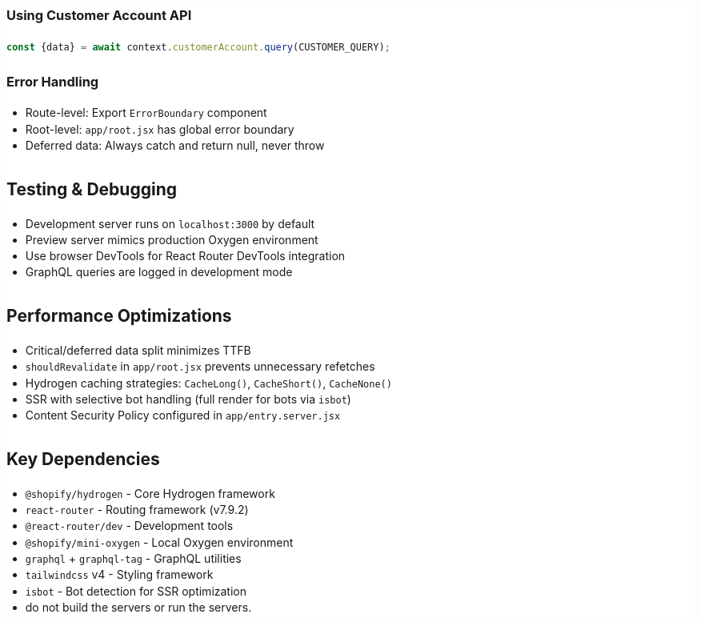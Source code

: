 ### Using Customer Account API
```javascript
const {data} = await context.customerAccount.query(CUSTOMER_QUERY);
```

### Error Handling
- Route-level: Export `ErrorBoundary` component
- Root-level: `app/root.jsx` has global error boundary
- Deferred data: Always catch and return null, never throw

## Testing & Debugging

- Development server runs on `localhost:3000` by default
- Preview server mimics production Oxygen environment
- Use browser DevTools for React Router DevTools integration
- GraphQL queries are logged in development mode

## Performance Optimizations

- Critical/deferred data split minimizes TTFB
- `shouldRevalidate` in `app/root.jsx` prevents unnecessary refetches
- Hydrogen caching strategies: `CacheLong()`, `CacheShort()`, `CacheNone()`
- SSR with selective bot handling (full render for bots via `isbot`)
- Content Security Policy configured in `app/entry.server.jsx`

## Key Dependencies

- `@shopify/hydrogen` - Core Hydrogen framework
- `react-router` - Routing framework (v7.9.2)
- `@react-router/dev` - Development tools
- `@shopify/mini-oxygen` - Local Oxygen environment
- `graphql` + `graphql-tag` - GraphQL utilities
- `tailwindcss` v4 - Styling framework
- `isbot` - Bot detection for SSR optimization
- do not build the servers or run the servers.